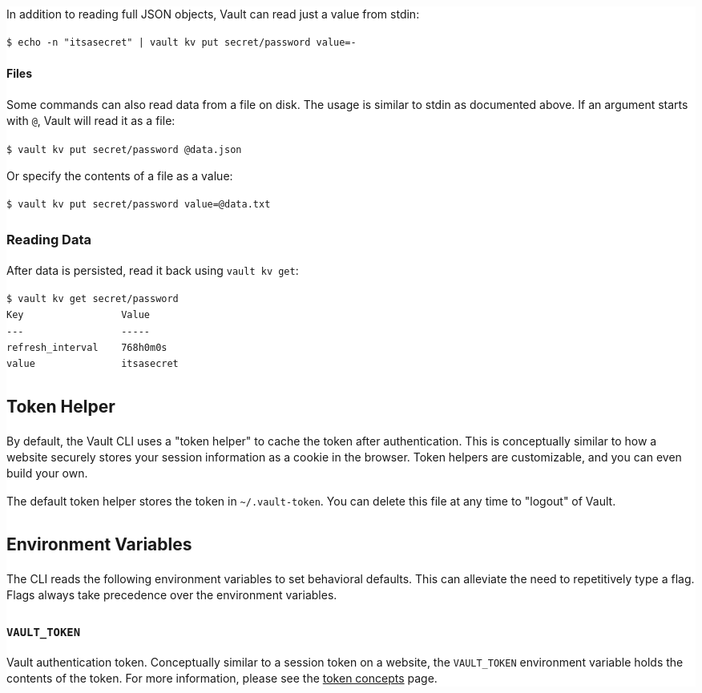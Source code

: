 In addition to reading full JSON objects, Vault can read just a value from
stdin:

```text
$ echo -n "itsasecret" | vault kv put secret/password value=-
```

#### Files

Some commands can also read data from a file on disk. The usage is similar to
stdin as documented above. If an argument starts with `@`, Vault will read it as
a file:

```text
$ vault kv put secret/password @data.json
```

Or specify the contents of a file as a value:

```text
$ vault kv put secret/password value=@data.txt
```

### Reading Data

After data is persisted, read it back using `vault kv get`:

```
$ vault kv get secret/password
Key                 Value
---                 -----
refresh_interval    768h0m0s
value               itsasecret
```

## Token Helper

By default, the Vault CLI uses a "token helper" to cache the token after
authentication. This is conceptually similar to how a website securely stores
your session information as a cookie in the browser. Token helpers are
customizable, and you can even build your own.

The default token helper stores the token in `~/.vault-token`. You can delete
this file at any time to "logout" of Vault.

## Environment Variables

The CLI reads the following environment variables to set behavioral defaults.
This can alleviate the need to repetitively type a flag. Flags always take
precedence over the environment variables.

### `VAULT_TOKEN`

Vault authentication token. Conceptually similar to a session token on a
website, the `VAULT_TOKEN` environment variable holds the contents of the token.
For more information, please see the [token
concepts](/docs/concepts/tokens.html) page.
